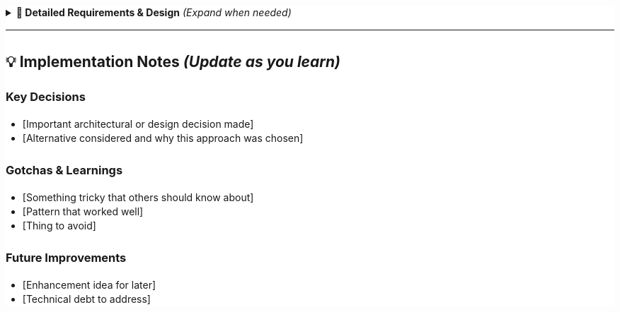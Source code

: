 <details><summary><strong>📖 Detailed Requirements & Design</strong> <em>(Expand when needed)</em></summary></details>

---

## **💡 Implementation Notes** _(Update as you learn)_

### **Key Decisions**

- [Important architectural or design decision made]
- [Alternative considered and why this approach was chosen]

### **Gotchas & Learnings**

- [Something tricky that others should know about]
- [Pattern that worked well]
- [Thing to avoid]

### **Future Improvements**

- [Enhancement idea for later]
- [Technical debt to address]

